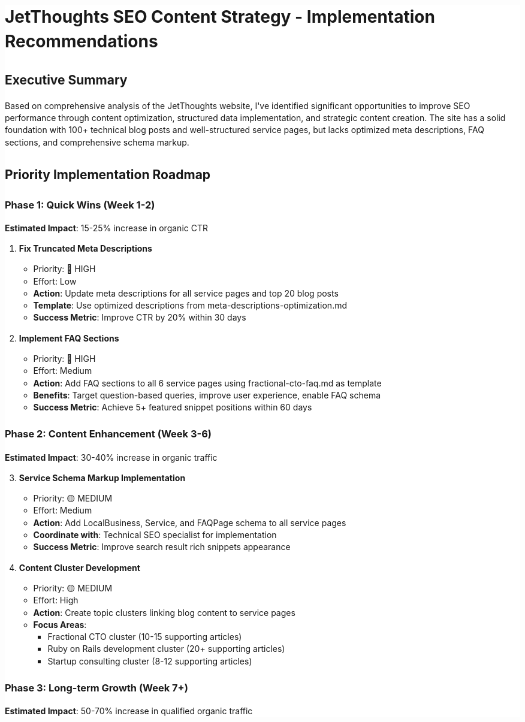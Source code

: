 # JetThoughts SEO Content Strategy - Implementation Recommendations

## Executive Summary

Based on comprehensive analysis of the JetThoughts website, I've identified significant opportunities to improve SEO performance through content optimization, structured data implementation, and strategic content creation. The site has a solid foundation with 100+ technical blog posts and well-structured service pages, but lacks optimized meta descriptions, FAQ sections, and comprehensive schema markup.

## Priority Implementation Roadmap

### Phase 1: Quick Wins (Week 1-2)
**Estimated Impact**: 15-25% increase in organic CTR

1. **Fix Truncated Meta Descriptions**
   - Priority: 🔴 HIGH
   - Effort: Low
   - **Action**: Update meta descriptions for all service pages and top 20 blog posts
   - **Template**: Use optimized descriptions from meta-descriptions-optimization.md
   - **Success Metric**: Improve CTR by 20% within 30 days

2. **Implement FAQ Sections**
   - Priority: 🔴 HIGH  
   - Effort: Medium
   - **Action**: Add FAQ sections to all 6 service pages using fractional-cto-faq.md as template
   - **Benefits**: Target question-based queries, improve user experience, enable FAQ schema
   - **Success Metric**: Achieve 5+ featured snippet positions within 60 days

### Phase 2: Content Enhancement (Week 3-6)
**Estimated Impact**: 30-40% increase in organic traffic

3. **Service Schema Markup Implementation**
   - Priority: 🟡 MEDIUM
   - Effort: Medium
   - **Action**: Add LocalBusiness, Service, and FAQPage schema to all service pages
   - **Coordinate with**: Technical SEO specialist for implementation
   - **Success Metric**: Improve search result rich snippets appearance

4. **Content Cluster Development**
   - Priority: 🟡 MEDIUM
   - Effort: High
   - **Action**: Create topic clusters linking blog content to service pages
   - **Focus Areas**: 
     - Fractional CTO cluster (10-15 supporting articles)
     - Ruby on Rails development cluster (20+ supporting articles)
     - Startup consulting cluster (8-12 supporting articles)

### Phase 3: Long-term Growth (Week 7+)
**Estimated Impact**: 50-70% increase in qualified organic traffic
